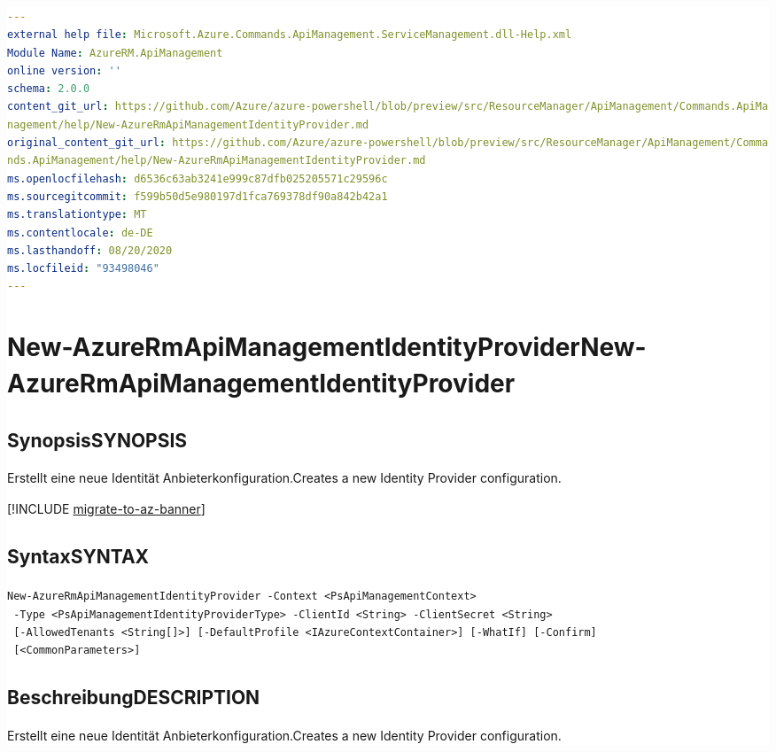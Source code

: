 ```yaml
---
external help file: Microsoft.Azure.Commands.ApiManagement.ServiceManagement.dll-Help.xml
Module Name: AzureRM.ApiManagement
online version: ''
schema: 2.0.0
content_git_url: https://github.com/Azure/azure-powershell/blob/preview/src/ResourceManager/ApiManagement/Commands.ApiManagement/help/New-AzureRmApiManagementIdentityProvider.md
original_content_git_url: https://github.com/Azure/azure-powershell/blob/preview/src/ResourceManager/ApiManagement/Commands.ApiManagement/help/New-AzureRmApiManagementIdentityProvider.md
ms.openlocfilehash: d6536c63ab3241e999c87dfb025205571c29596c
ms.sourcegitcommit: f599b50d5e980197d1fca769378df90a842b42a1
ms.translationtype: MT
ms.contentlocale: de-DE
ms.lasthandoff: 08/20/2020
ms.locfileid: "93498046"
---
```

# <span data-ttu-id="d9a94-101">New-AzureRmApiManagementIdentityProvider</span><span class="sxs-lookup"><span data-stu-id="d9a94-101">New-AzureRmApiManagementIdentityProvider</span></span>

## <span data-ttu-id="d9a94-102">Synopsis</span><span class="sxs-lookup"><span data-stu-id="d9a94-102">SYNOPSIS</span></span>
<span data-ttu-id="d9a94-103">Erstellt eine neue Identität Anbieterkonfiguration.</span><span class="sxs-lookup"><span data-stu-id="d9a94-103">Creates a new Identity Provider configuration.</span></span>

[!INCLUDE [migrate-to-az-banner](../../includes/migrate-to-az-banner.md)]

## <span data-ttu-id="d9a94-104">Syntax</span><span class="sxs-lookup"><span data-stu-id="d9a94-104">SYNTAX</span></span>

```
New-AzureRmApiManagementIdentityProvider -Context <PsApiManagementContext>
 -Type <PsApiManagementIdentityProviderType> -ClientId <String> -ClientSecret <String>
 [-AllowedTenants <String[]>] [-DefaultProfile <IAzureContextContainer>] [-WhatIf] [-Confirm]
 [<CommonParameters>]
```

## <span data-ttu-id="d9a94-105">Beschreibung</span><span class="sxs-lookup"><span data-stu-id="d9a94-105">DESCRIPTION</span></span>
<span data-ttu-id="d9a94-106">Erstellt eine neue Identität Anbieterkonfiguration.</span><span class="sxs-lookup"><span data-stu-id="d9a94-106">Creates a new Identity Provider configuration.</span></span>
